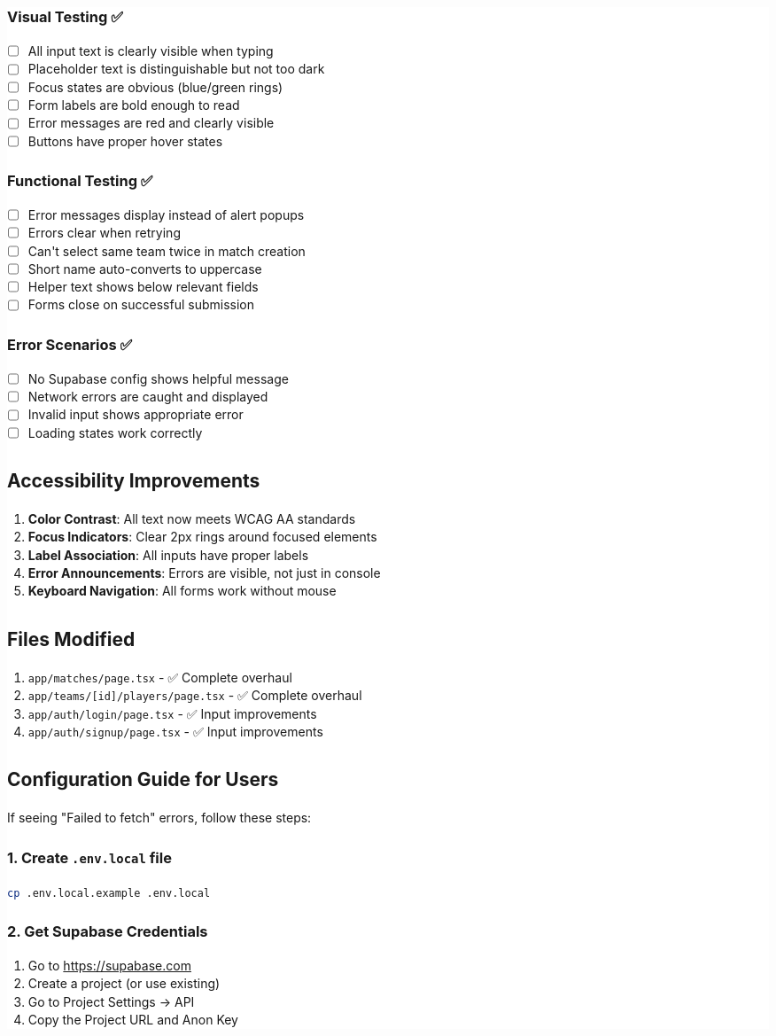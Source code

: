 ### Visual Testing ✅
- [ ] All input text is clearly visible when typing
- [ ] Placeholder text is distinguishable but not too dark
- [ ] Focus states are obvious (blue/green rings)
- [ ] Form labels are bold enough to read
- [ ] Error messages are red and clearly visible
- [ ] Buttons have proper hover states

### Functional Testing ✅
- [ ] Error messages display instead of alert popups
- [ ] Errors clear when retrying
- [ ] Can't select same team twice in match creation
- [ ] Short name auto-converts to uppercase
- [ ] Helper text shows below relevant fields
- [ ] Forms close on successful submission

### Error Scenarios ✅
- [ ] No Supabase config shows helpful message
- [ ] Network errors are caught and displayed
- [ ] Invalid input shows appropriate error
- [ ] Loading states work correctly

## Accessibility Improvements

1. **Color Contrast**: All text now meets WCAG AA standards
2. **Focus Indicators**: Clear 2px rings around focused elements
3. **Label Association**: All inputs have proper labels
4. **Error Announcements**: Errors are visible, not just in console
5. **Keyboard Navigation**: All forms work without mouse

## Files Modified

1. `app/matches/page.tsx` - ✅ Complete overhaul
2. `app/teams/[id]/players/page.tsx` - ✅ Complete overhaul
3. `app/auth/login/page.tsx` - ✅ Input improvements
4. `app/auth/signup/page.tsx` - ✅ Input improvements

## Configuration Guide for Users

If seeing "Failed to fetch" errors, follow these steps:

### 1. Create `.env.local` file

```bash
cp .env.local.example .env.local
```

### 2. Get Supabase Credentials

1. Go to https://supabase.com
2. Create a project (or use existing)
3. Go to Project Settings → API
4. Copy the Project URL and Anon Key

